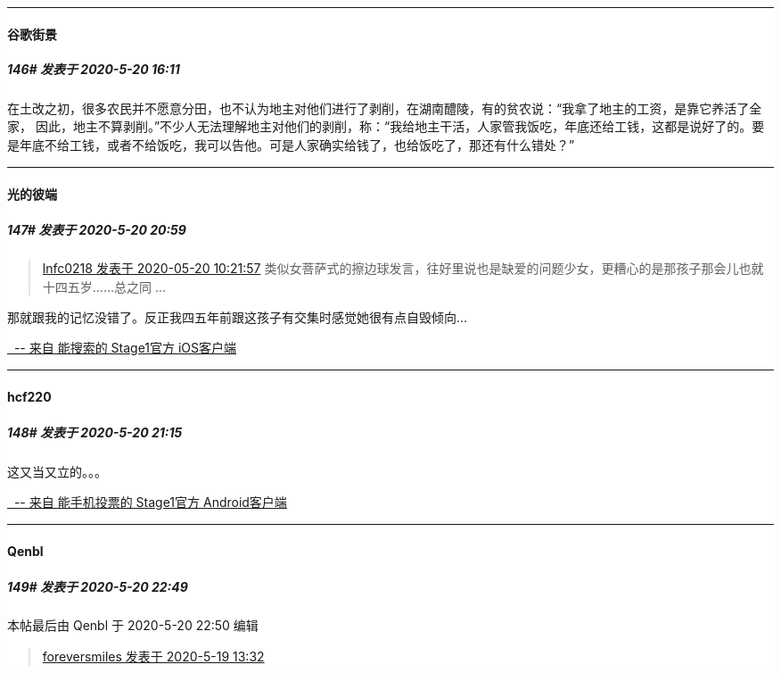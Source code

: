 





-----

####  谷歌街景  
##### 146#       发表于 2020-5-20 16:11




在土改之初，很多农民并不愿意分田，也不认为地主对他们进行了剥削，在湖南醴陵，有的贫农说：“我拿了地主的工资，是靠它养活了全家， 因此，地主不算剥削。”不少人无法理解地主对他们的剥削，称：“我给地主干活，人家管我饭吃，年底还给工钱，这都是说好了的。要是年底不给工钱，或者不给饭吃，我可以告他。可是人家确实给钱了，也给饭吃了，那还有什么错处？”







-----

####  光的彼端  
##### 147#       发表于 2020-5-20 20:59



<blockquote><a href="httphttps://bbs.saraba1st.com/2b/forum.php?mod=redirect&amp;goto=findpost&amp;pid=47485685&amp;ptid=1936121" target="_blank">lnfc0218 发表于 2020-05-20 10:21:57</a>
类似女菩萨式的擦边球发言，往好里说也是缺爱的问题少女，更糟心的是那孩子那会儿也就十四五岁……总之同 ...</blockquote>那就跟我的记忆没错了。反正我四五年前跟这孩子有交集时感觉她很有点自毁倾向…

[  -- 来自 能搜索的 Stage1官方 iOS客户端](https://itunes.apple.com/fi/app/saraba1st/id1221237470?mt=8)







-----

####  hcf220  
##### 148#       发表于 2020-5-20 21:15




这又当又立的。。。

[  -- 来自 能手机投票的 Stage1官方 Android客户端](https://www.coolapk.com/apk/140634)







-----

####  Qenbl  
##### 149#       发表于 2020-5-20 22:49



 本帖最后由 Qenbl 于 2020-5-20 22:50 编辑 
<blockquote><a href="httphttps://bbs.saraba1st.com/2b/forum.php?mod=redirect&amp;goto=findpost&amp;pid=47474593&amp;ptid=1936121" target="_blank">foreversmiles 发表于 2020-5-19 13:32</a>
